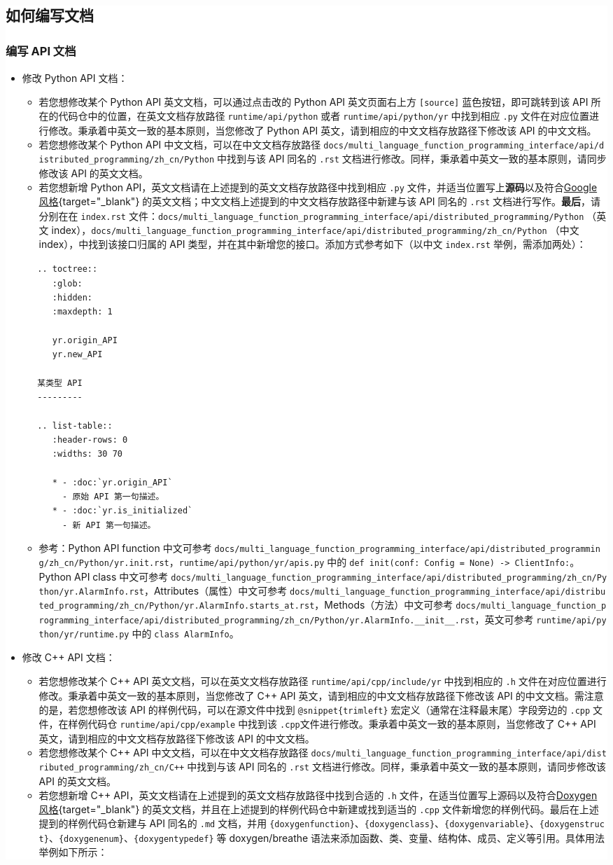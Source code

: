 ## 如何编写文档

### 编写 API 文档

- 修改 Python API 文档：

   - 若您想修改某个 Python API 英文文档，可以通过点击改的 Python API 英文页面右上方 `[source]` 蓝色按钮，即可跳转到该 API 所在的代码仓中的位置，在英文文档存放路径 `runtime/api/python` 或者 `runtime/api/python/yr` 中找到相应 `.py` 文件在对应位置进行修改。秉承着中英文一致的基本原则，当您修改了 Python API 英文，请到相应的中文文档存放路径下修改该 API 的中文文档。
   - 若您想修改某个 Python API 中文文档，可以在中文文档存放路径 `docs/multi_language_function_programming_interface/api/distributed_programming/zh_cn/Python` 中找到与该 API 同名的 `.rst` 文档进行修改。同样，秉承着中英文一致的基本原则，请同步修改该 API 的英文文档。
   - 若您想新增 Python API，英文文档请在上述提到的英文文档存放路径中找到相应 `.py` 文件，并适当位置写上**源码**以及符合[Google 风格](https://www.sphinx-doc.org/en/master/usage/extensions/example_google.html){target="_blank"} 的英文文档；中文文档上述提到的中文文档存放路径中新建与该 API 同名的 `.rst` 文档进行写作。**最后**，请分别在在 `index.rst` 文件：`docs/multi_language_function_programming_interface/api/distributed_programming/Python` （英文 index），`docs/multi_language_function_programming_interface/api/distributed_programming/zh_cn/Python` （中文 index），中找到该接口归属的 API 类型，并在其中新增您的接口。添加方式参考如下（以中文 `index.rst` 举例，需添加两处）：

   ```text
      .. toctree::
         :glob:
         :hidden:
         :maxdepth: 1

         yr.origin_API
         yr.new_API

      某类型 API
      ---------

      .. list-table::
         :header-rows: 0
         :widths: 30 70

         * - :doc:`yr.origin_API`
           - 原始 API 第一句描述。
         * - :doc:`yr.is_initialized`
           - 新 API 第一句描述。
   ```

   - 参考：Python API function 中文可参考 `docs/multi_language_function_programming_interface/api/distributed_programming/zh_cn/Python/yr.init.rst`，`runtime/api/python/yr/apis.py` 中的 `def init(conf: Config = None) -> ClientInfo:`。Python API class 中文可参考 `docs/multi_language_function_programming_interface/api/distributed_programming/zh_cn/Python/yr.AlarmInfo.rst`，Attributes（属性）中文可参考 `docs/multi_language_function_programming_interface/api/distributed_programming/zh_cn/Python/yr.AlarmInfo.starts_at.rst`，Methods（方法）中文可参考 `docs/multi_language_function_programming_interface/api/distributed_programming/zh_cn/Python/yr.AlarmInfo.__init__.rst`，英文可参考 `runtime/api/python/yr/runtime.py` 中的 `class AlarmInfo`。

- 修改 C++ API 文档：

   - 若您想修改某个 C++ API 英文文档，可以在英文文档存放路径 `runtime/api/cpp/include/yr` 中找到相应的 `.h` 文件在对应位置进行修改。秉承着中英文一致的基本原则，当您修改了 C++ API 英文，请到相应的中文文档存放路径下修改该 API 的中文文档。需注意的是，若您想修改该 API 的样例代码，可以在源文件中找到 `@snippet{trimleft}` 宏定义（通常在注释最末尾）字段旁边的 `.cpp` 文件，在样例代码仓 `runtime/api/cpp/example` 中找到该 `.cpp`文件进行修改。秉承着中英文一致的基本原则，当您修改了 C++ API 英文，请到相应的中文文档存放路径下修改该 API 的中文文档。
   - 若您想修改某个 C++ API 中文文档，可以在中文文档存放路径 `docs/multi_language_function_programming_interface/api/distributed_programming/zh_cn/C++` 中找到与该 API 同名的 `.rst` 文档进行修改。同样，秉承着中英文一致的基本原则，请同步修改该 API 的英文文档。
   - 若您想新增 C++ API，英文文档请在上述提到的英文文档存放路径中找到合适的 `.h` 文件，在适当位置写上源码以及符合[Doxygen 风格](https://www.doxygen.nl/manual/commands.html){target="_blank"} 的英文文档，并且在上述提到的样例代码仓中新建或找到适当的 `.cpp` 文件新增您的样例代码。最后在上述提到的样例代码仓新建与 API 同名的 `.md` 文档，并用 `{doxygenfunction}`、`{doxygenclass}`、`{doxygenvariable}`、`{doxygenstruct}`、`{doxygenenum}`、`{doxygentypedef}` 等 doxygen/breathe 语法来添加函数、类、变量、结构体、成员、定义等引用。具体用法举例如下所示：
